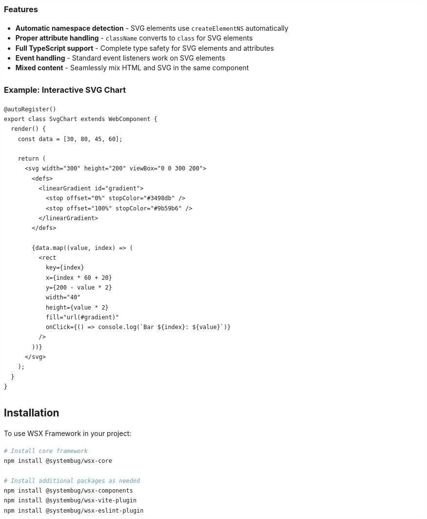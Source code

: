 ### Features

- **Automatic namespace detection** - SVG elements use `createElementNS` automatically
- **Proper attribute handling** - `className` converts to `class` for SVG elements
- **Full TypeScript support** - Complete type safety for SVG elements and attributes
- **Event handling** - Standard event listeners work on SVG elements
- **Mixed content** - Seamlessly mix HTML and SVG in the same component

### Example: Interactive SVG Chart

```tsx
@autoRegister()
export class SvgChart extends WebComponent {
  render() {
    const data = [30, 80, 45, 60];
    
    return (
      <svg width="300" height="200" viewBox="0 0 300 200">
        <defs>
          <linearGradient id="gradient">
            <stop offset="0%" stopColor="#3498db" />
            <stop offset="100%" stopColor="#9b59b6" />
          </linearGradient>
        </defs>
        
        {data.map((value, index) => (
          <rect
            key={index}
            x={index * 60 + 20}
            y={200 - value * 2}
            width="40"
            height={value * 2}
            fill="url(#gradient)"
            onClick={() => console.log(`Bar ${index}: ${value}`)}
          />
        ))}
      </svg>
    );
  }
}
```

## Installation

To use WSX Framework in your project:

```bash
# Install core framework
npm install @systembug/wsx-core

# Install additional packages as needed
npm install @systembug/wsx-components
npm install @systembug/wsx-vite-plugin
npm install @systembug/wsx-eslint-plugin
```
